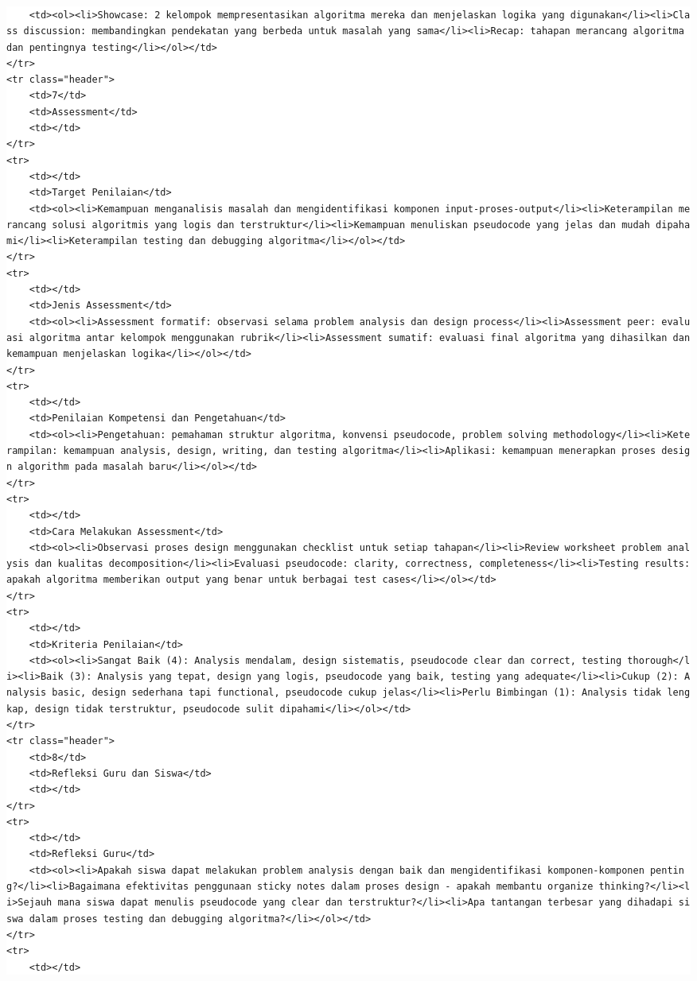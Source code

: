         <td><ol><li>Showcase: 2 kelompok mempresentasikan algoritma mereka dan menjelaskan logika yang digunakan</li><li>Class discussion: membandingkan pendekatan yang berbeda untuk masalah yang sama</li><li>Recap: tahapan merancang algoritma dan pentingnya testing</li></ol></td>
    </tr>
    <tr class="header">
        <td>7</td>
        <td>Assessment</td>
        <td></td>
    </tr>
    <tr>
        <td></td>
        <td>Target Penilaian</td>
        <td><ol><li>Kemampuan menganalisis masalah dan mengidentifikasi komponen input-proses-output</li><li>Keterampilan merancang solusi algoritmis yang logis dan terstruktur</li><li>Kemampuan menuliskan pseudocode yang jelas dan mudah dipahami</li><li>Keterampilan testing dan debugging algoritma</li></ol></td>
    </tr>
    <tr>
        <td></td>
        <td>Jenis Assessment</td>
        <td><ol><li>Assessment formatif: observasi selama problem analysis dan design process</li><li>Assessment peer: evaluasi algoritma antar kelompok menggunakan rubrik</li><li>Assessment sumatif: evaluasi final algoritma yang dihasilkan dan kemampuan menjelaskan logika</li></ol></td>
    </tr>
    <tr>
        <td></td>
        <td>Penilaian Kompetensi dan Pengetahuan</td>
        <td><ol><li>Pengetahuan: pemahaman struktur algoritma, konvensi pseudocode, problem solving methodology</li><li>Keterampilan: kemampuan analysis, design, writing, dan testing algoritma</li><li>Aplikasi: kemampuan menerapkan proses design algorithm pada masalah baru</li></ol></td>
    </tr>
    <tr>
        <td></td>
        <td>Cara Melakukan Assessment</td>
        <td><ol><li>Observasi proses design menggunakan checklist untuk setiap tahapan</li><li>Review worksheet problem analysis dan kualitas decomposition</li><li>Evaluasi pseudocode: clarity, correctness, completeness</li><li>Testing results: apakah algoritma memberikan output yang benar untuk berbagai test cases</li></ol></td>
    </tr>
    <tr>
        <td></td>
        <td>Kriteria Penilaian</td>
        <td><ol><li>Sangat Baik (4): Analysis mendalam, design sistematis, pseudocode clear dan correct, testing thorough</li><li>Baik (3): Analysis yang tepat, design yang logis, pseudocode yang baik, testing yang adequate</li><li>Cukup (2): Analysis basic, design sederhana tapi functional, pseudocode cukup jelas</li><li>Perlu Bimbingan (1): Analysis tidak lengkap, design tidak terstruktur, pseudocode sulit dipahami</li></ol></td>
    </tr>
    <tr class="header">
        <td>8</td>
        <td>Refleksi Guru dan Siswa</td>
        <td></td>
    </tr>
    <tr>
        <td></td>
        <td>Refleksi Guru</td>
        <td><ol><li>Apakah siswa dapat melakukan problem analysis dengan baik dan mengidentifikasi komponen-komponen penting?</li><li>Bagaimana efektivitas penggunaan sticky notes dalam proses design - apakah membantu organize thinking?</li><li>Sejauh mana siswa dapat menulis pseudocode yang clear dan terstruktur?</li><li>Apa tantangan terbesar yang dihadapi siswa dalam proses testing dan debugging algoritma?</li></ol></td>
    </tr>
    <tr>
        <td></td>